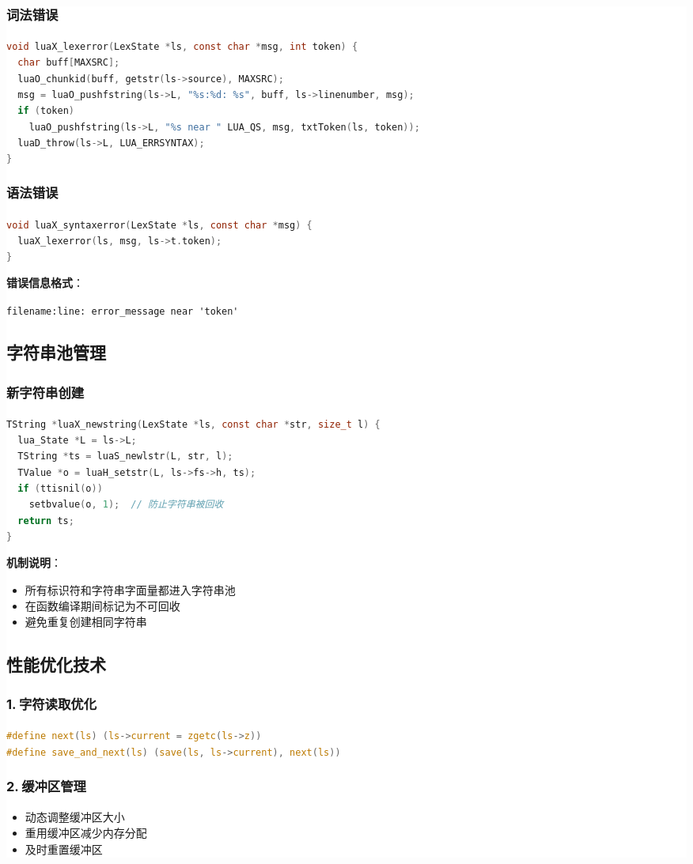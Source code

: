 ### 词法错误
```c
void luaX_lexerror(LexState *ls, const char *msg, int token) {
  char buff[MAXSRC];
  luaO_chunkid(buff, getstr(ls->source), MAXSRC);
  msg = luaO_pushfstring(ls->L, "%s:%d: %s", buff, ls->linenumber, msg);
  if (token)
    luaO_pushfstring(ls->L, "%s near " LUA_QS, msg, txtToken(ls, token));
  luaD_throw(ls->L, LUA_ERRSYNTAX);
}
```

### 语法错误
```c
void luaX_syntaxerror(LexState *ls, const char *msg) {
  luaX_lexerror(ls, msg, ls->t.token);
}
```

**错误信息格式**：
```
filename:line: error_message near 'token'
```

## 字符串池管理

### 新字符串创建
```c
TString *luaX_newstring(LexState *ls, const char *str, size_t l) {
  lua_State *L = ls->L;
  TString *ts = luaS_newlstr(L, str, l);
  TValue *o = luaH_setstr(L, ls->fs->h, ts);
  if (ttisnil(o))
    setbvalue(o, 1);  // 防止字符串被回收
  return ts;
}
```

**机制说明**：
- 所有标识符和字符串字面量都进入字符串池
- 在函数编译期间标记为不可回收
- 避免重复创建相同字符串

## 性能优化技术

### 1. 字符读取优化
```c
#define next(ls) (ls->current = zgetc(ls->z))
#define save_and_next(ls) (save(ls, ls->current), next(ls))
```

### 2. 缓冲区管理
- 动态调整缓冲区大小
- 重用缓冲区减少内存分配
- 及时重置缓冲区

